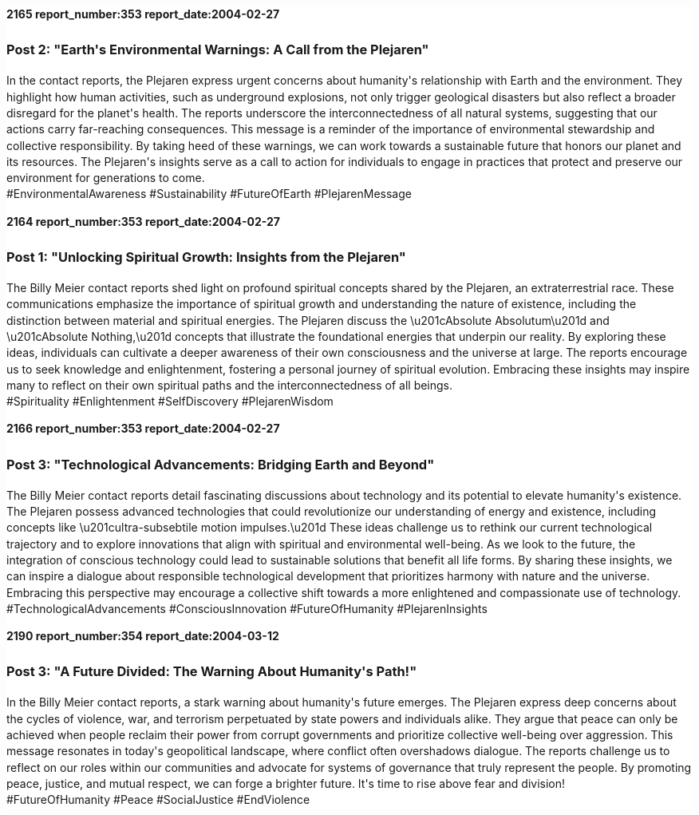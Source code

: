 **2165 report_number:353 report_date:2004-02-27**
### Post 2: **\"Earth's Environmental Warnings: A Call from the Plejaren\"**  
In the contact reports, the Plejaren express urgent concerns about humanity's relationship with Earth and the environment. They highlight how human activities, such as underground explosions, not only trigger geological disasters but also reflect a broader disregard for the planet's health. The reports underscore the interconnectedness of all natural systems, suggesting that our actions carry far-reaching consequences. This message is a reminder of the importance of environmental stewardship and collective responsibility. By taking heed of these warnings, we can work towards a sustainable future that honors our planet and its resources. The Plejaren's insights serve as a call to action for individuals to engage in practices that protect and preserve our environment for generations to come.  
#EnvironmentalAwareness #Sustainability #FutureOfEarth #PlejarenMessage

**2164 report_number:353 report_date:2004-02-27**
### Post 1: **\"Unlocking Spiritual Growth: Insights from the Plejaren\"**  
The Billy Meier contact reports shed light on profound spiritual concepts shared by the Plejaren, an extraterrestrial race. These communications emphasize the importance of spiritual growth and understanding the nature of existence, including the distinction between material and spiritual energies. The Plejaren discuss the \u201cAbsolute Absolutum\u201d and \u201cAbsolute Nothing,\u201d concepts that illustrate the foundational energies that underpin our reality. By exploring these ideas, individuals can cultivate a deeper awareness of their own consciousness and the universe at large. The reports encourage us to seek knowledge and enlightenment, fostering a personal journey of spiritual evolution. Embracing these insights may inspire many to reflect on their own spiritual paths and the interconnectedness of all beings.  
#Spirituality #Enlightenment #SelfDiscovery #PlejarenWisdom

**2166 report_number:353 report_date:2004-02-27**
### Post 3: **\"Technological Advancements: Bridging Earth and Beyond\"**  
The Billy Meier contact reports detail fascinating discussions about technology and its potential to elevate humanity's existence. The Plejaren possess advanced technologies that could revolutionize our understanding of energy and existence, including concepts like \u201cultra-subsebtile motion impulses.\u201d These ideas challenge us to rethink our current technological trajectory and to explore innovations that align with spiritual and environmental well-being. As we look to the future, the integration of conscious technology could lead to sustainable solutions that benefit all life forms. By sharing these insights, we can inspire a dialogue about responsible technological development that prioritizes harmony with nature and the universe. Embracing this perspective may encourage a collective shift towards a more enlightened and compassionate use of technology.  
#TechnologicalAdvancements #ConsciousInnovation #FutureOfHumanity #PlejarenInsights

**2190 report_number:354 report_date:2004-03-12**
### Post 3: \"A Future Divided: The Warning About Humanity's Path!\"
In the Billy Meier contact reports, a stark warning about humanity's future emerges. The Plejaren express deep concerns about the cycles of violence, war, and terrorism perpetuated by state powers and individuals alike. They argue that peace can only be achieved when people reclaim their power from corrupt governments and prioritize collective well-being over aggression. This message resonates in today's geopolitical landscape, where conflict often overshadows dialogue. The reports challenge us to reflect on our roles within our communities and advocate for systems of governance that truly represent the people. By promoting peace, justice, and mutual respect, we can forge a brighter future. It's time to rise above fear and division!  
#FutureOfHumanity #Peace #SocialJustice #EndViolence
